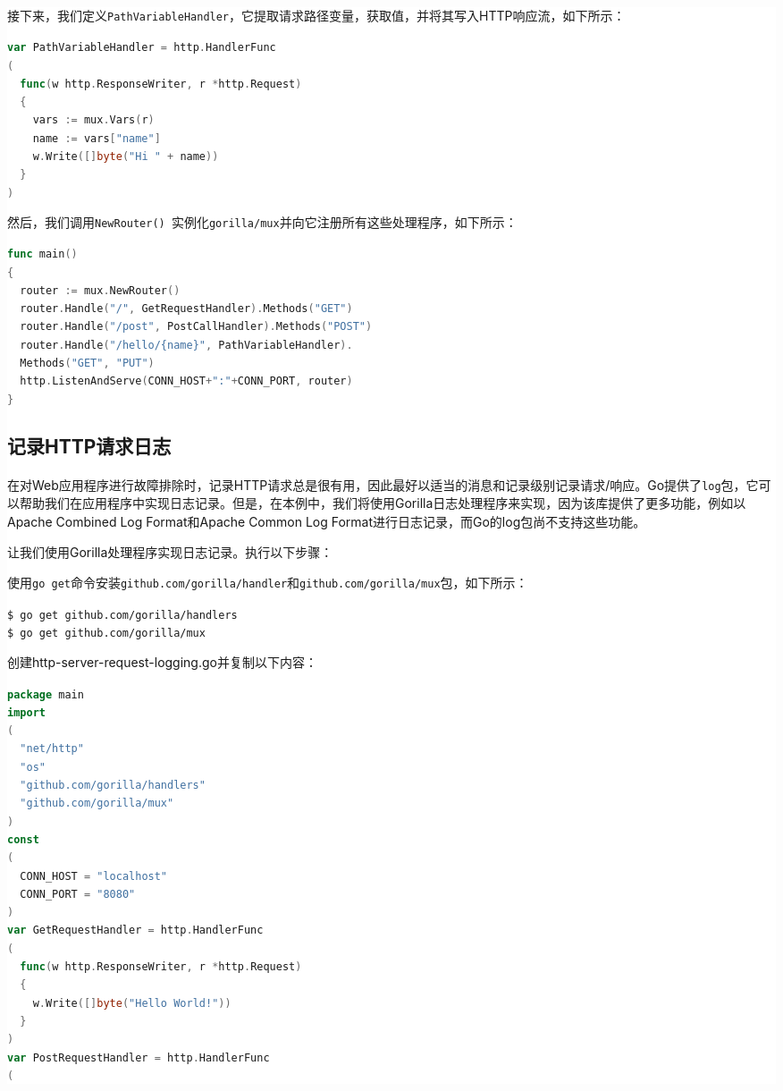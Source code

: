 接下来，我们定义`PathVariableHandler`，它提取请求路径变量，获取值，并将其写入HTTP响应流，如下所示：

```go
var PathVariableHandler = http.HandlerFunc
(
  func(w http.ResponseWriter, r *http.Request)
  {
    vars := mux.Vars(r)
    name := vars["name"]
    w.Write([]byte("Hi " + name))
  }
)
```

然后，我们调用`NewRouter() `实例化`gorilla/mux`并向它注册所有这些处理程序，如下所示：

```go
func main()
{
  router := mux.NewRouter()
  router.Handle("/", GetRequestHandler).Methods("GET")
  router.Handle("/post", PostCallHandler).Methods("POST")
  router.Handle("/hello/{name}", PathVariableHandler).
  Methods("GET", "PUT")
  http.ListenAndServe(CONN_HOST+":"+CONN_PORT, router)
}
```

## 记录HTTP请求日志

在对Web应用程序进行故障排除时，记录HTTP请求总是很有用，因此最好以适当的消息和记录级别记录请求/响应。Go提供了`log`包，它可以帮助我们在应用程序中实现日志记录。但是，在本例中，我们将使用Gorilla日志处理程序来实现，因为该库提供了更多功能，例如以Apache Combined Log Format和Apache Common Log Format进行日志记录，而Go的log包尚不支持这些功能。

让我们使用Gorilla处理程序实现日志记录。执行以下步骤：

使用`go get`命令安装`github.com/gorilla/handler`和`github.com/gorilla/mux`包，如下所示：

```
$ go get github.com/gorilla/handlers
$ go get github.com/gorilla/mux
```

创建http-server-request-logging.go并复制以下内容：

```go
package main
import
(
  "net/http"
  "os"
  "github.com/gorilla/handlers"
  "github.com/gorilla/mux"
)
const
(
  CONN_HOST = "localhost"
  CONN_PORT = "8080"
)
var GetRequestHandler = http.HandlerFunc
(
  func(w http.ResponseWriter, r *http.Request)
  {
    w.Write([]byte("Hello World!"))
  }
)
var PostRequestHandler = http.HandlerFunc
(
```